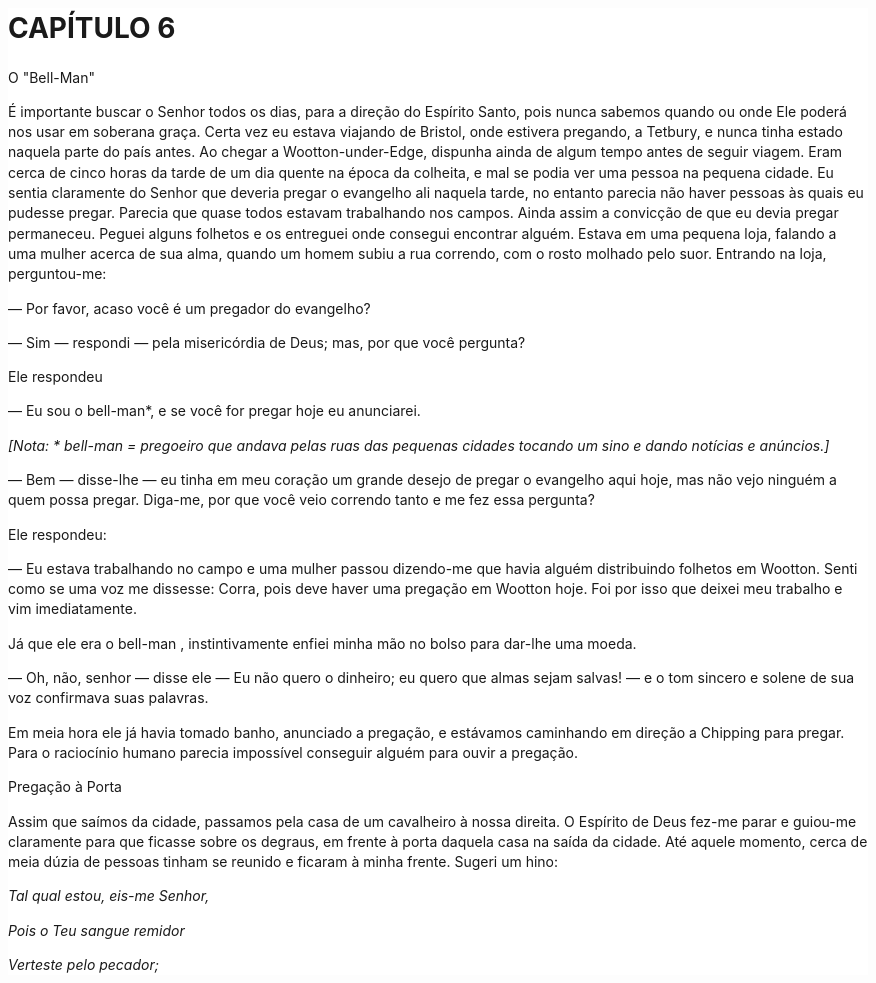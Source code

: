 # CAPÍTULO 6 

O &quot;Bell-Man&quot;

É importante buscar o Senhor todos os dias, para a direção do Espírito Santo, pois nunca sabemos quando ou onde Ele poderá nos usar em soberana graça. Certa vez eu estava viajando de Bristol, onde estivera pregando, a Tetbury, e nunca tinha estado naquela parte do país antes. Ao chegar a Wootton-under-Edge, dispunha ainda de algum tempo antes de seguir viagem. Eram cerca de cinco horas da tarde de um dia quente na época da colheita, e mal se podia ver uma pessoa na pequena cidade. Eu sentia claramente do Senhor que deveria pregar o evangelho ali naquela tarde, no entanto parecia não haver pessoas às quais eu pudesse pregar. Parecia que quase todos estavam trabalhando nos campos. Ainda assim a convicção de que eu devia pregar permaneceu. Peguei alguns folhetos e os entreguei onde consegui encontrar alguém. Estava em uma pequena loja, falando a uma mulher acerca de sua alma, quando um homem subiu a rua correndo, com o rosto molhado pelo suor. Entrando na loja, perguntou-me:

— Por favor, acaso você é um pregador do evangelho?

— Sim — respondi — pela misericórdia de Deus; mas, por que você pergunta?

Ele respondeu

— Eu sou o bell-man*, e se você for pregar hoje eu anunciarei.

_[Nota: * bell-man = pregoeiro que andava pelas ruas das pequenas cidades tocando um sino e dando notícias e anúncios.]_

— Bem — disse-lhe — eu tinha em meu coração um grande desejo de pregar o evangelho aqui hoje, mas não vejo ninguém a quem possa pregar. Diga-me, por que você veio correndo tanto e me fez essa pergunta?

Ele respondeu:

— Eu estava trabalhando no campo e uma mulher passou dizendo-me que havia alguém distribuindo folhetos em Wootton. Senti como se uma voz me dissesse: Corra, pois deve haver uma pregação em Wootton hoje. Foi por isso que deixei meu trabalho e vim imediatamente.

Já que ele era o bell-man , instintivamente enfiei minha mão no bolso para dar-lhe uma moeda.

— Oh, não, senhor — disse ele — Eu não quero o dinheiro; eu quero que almas sejam salvas! — e o tom sincero e solene de sua voz confirmava suas palavras.

Em meia hora ele já havia tomado banho, anunciado a pregação, e estávamos caminhando em direção a Chipping para pregar. Para o raciocínio humano parecia impossível conseguir alguém para ouvir a pregação.

Pregação à Porta

Assim que saímos da cidade, passamos pela casa de um cavalheiro à nossa direita. O Espírito de Deus fez-me parar e guiou-me claramente para que ficasse sobre os degraus, em frente à porta daquela casa na saída da cidade. Até aquele momento, cerca de meia dúzia de pessoas tinham se reunido e ficaram à minha frente. Sugeri um hino:

_Tal qual estou, eis-me Senhor,_

_Pois o Teu sangue remidor_

_Verteste pelo pecador;_
